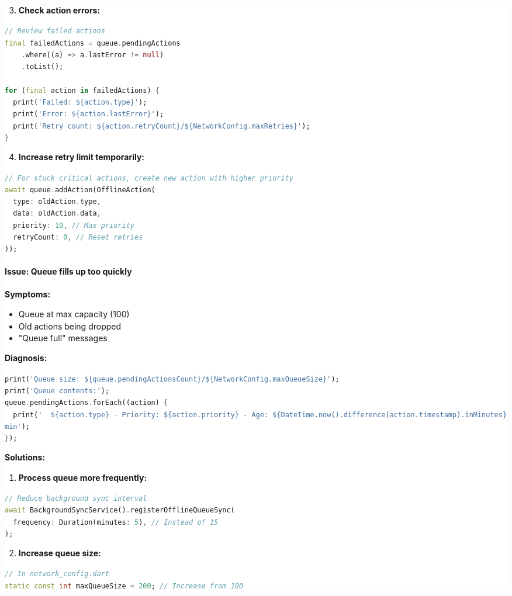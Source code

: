 3. **Check action errors:**
```dart
// Review failed actions
final failedActions = queue.pendingActions
    .where((a) => a.lastError != null)
    .toList();

for (final action in failedActions) {
  print('Failed: ${action.type}');
  print('Error: ${action.lastError}');
  print('Retry count: ${action.retryCount}/${NetworkConfig.maxRetries}');
}
```

4. **Increase retry limit temporarily:**
```dart
// For stuck critical actions, create new action with higher priority
await queue.addAction(OfflineAction(
  type: oldAction.type,
  data: oldAction.data,
  priority: 10, // Max priority
  retryCount: 0, // Reset retries
));
```

#### Issue: Queue fills up too quickly

**Symptoms:**
- Queue at max capacity (100)
- Old actions being dropped
- "Queue full" messages

**Diagnosis:**
```dart
print('Queue size: ${queue.pendingActionsCount}/${NetworkConfig.maxQueueSize}');
print('Queue contents:');
queue.pendingActions.forEach((action) {
  print('  ${action.type} - Priority: ${action.priority} - Age: ${DateTime.now().difference(action.timestamp).inMinutes}min');
});
```

**Solutions:**

1. **Process queue more frequently:**
```dart
// Reduce background sync interval
await BackgroundSyncService().registerOfflineQueueSync(
  frequency: Duration(minutes: 5), // Instead of 15
);
```

2. **Increase queue size:**
```dart
// In network_config.dart
static const int maxQueueSize = 200; // Increase from 100
```
